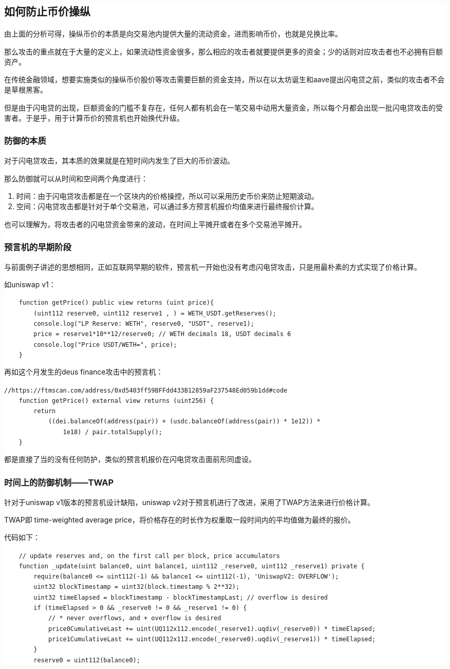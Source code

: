## 如何防止币价操纵

 由上面的分析可得，操纵币价的本质是向交易池内提供大量的流动资金，进而影响币价，也就是兑换比率。

那么攻击的重点就在于大量的定义上，如果流动性资金很多，那么相应的攻击者就要提供更多的资金；少的话则对应攻击者也不必拥有巨额资产。

在传统金融领域，想要实施类似的操纵币价股价等攻击需要巨额的资金支持，所以在以太坊诞生和aave提出闪电贷之前，类似的攻击者不会是草根黑客。

但是由于闪电贷的出现，巨额资金的门槛不复存在，任何人都有机会在一笔交易中动用大量资金，所以每个月都会出现一批闪电贷攻击的受害者。于是乎，用于计算币价的预言机也开始换代升级。

### 防御的本质

对于闪电贷攻击，其本质的效果就是在短时间内发生了巨大的币价波动。

那么防御就可以从时间和空间两个角度进行：

1. 时间：由于闪电贷攻击都是在一个区块内的价格操控，所以可以采用历史币价来防止短期波动。
2. 空间：闪电贷攻击都是针对于单个交易池，可以通过多方预言机报价均值来进行最终报价计算。

也可以理解为，将攻击者的闪电贷资金带来的波动，在时间上平摊开或者在多个交易池平摊开。

### 预言机的早期阶段

与前面例子讲述的思想相同，正如互联网早期的软件，预言机一开始也没有考虑闪电贷攻击，只是用最朴素的方式实现了价格计算。

如uniswap v1：

```solidity
    function getPrice() public view returns (uint price){
        (uint112 reserve0, uint112 reserve1 , ) = WETH_USDT.getReserves();
        console.log("LP Reserve: WETH", reserve0, "USDT", reserve1);
        price = reserve1*10**12/reserve0; // WETH decimals 18, USDT decimals 6
        console.log("Price USDT/WETH=", price);
    }
```

再如这个月发生的deus finance攻击中的预言机：

```solidity
//https://ftmscan.com/address/0xd5403ff59BFFdd433B12859aF237548Ed059b1dd#code
    function getPrice() external view returns (uint256) {
        return
            ((dei.balanceOf(address(pair)) + (usdc.balanceOf(address(pair)) * 1e12)) *
                1e18) / pair.totalSupply();
    }
```

都是直接了当的没有任何防护，类似的预言机报价在闪电贷攻击面前形同虚设。

### 时间上的防御机制——TWAP

针对于uniswap v1版本的预言机设计缺陷，uniswap v2对于预言机进行了改进，采用了TWAP方法来进行价格计算。

TWAP即 time-weighted average price，将价格存在的时长作为权重取一段时间内的平均值做为最终的报价。

代码如下：

```solidity
    // update reserves and, on the first call per block, price accumulators
    function _update(uint balance0, uint balance1, uint112 _reserve0, uint112 _reserve1) private {
        require(balance0 <= uint112(-1) && balance1 <= uint112(-1), 'UniswapV2: OVERFLOW');
        uint32 blockTimestamp = uint32(block.timestamp % 2**32);
        uint32 timeElapsed = blockTimestamp - blockTimestampLast; // overflow is desired
        if (timeElapsed > 0 && _reserve0 != 0 && _reserve1 != 0) {  
            // * never overflows, and + overflow is desired
            price0CumulativeLast += uint(UQ112x112.encode(_reserve1).uqdiv(_reserve0)) * timeElapsed;
            price1CumulativeLast += uint(UQ112x112.encode(_reserve0).uqdiv(_reserve1)) * timeElapsed;
        }
        reserve0 = uint112(balance0);
```
